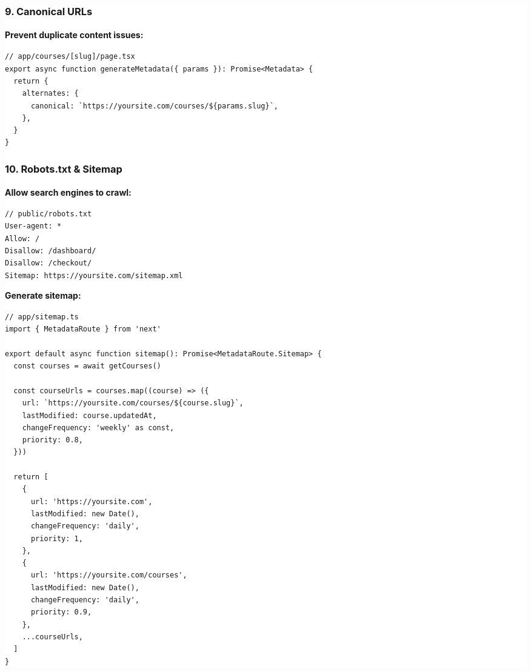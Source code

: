 ```tsx
```

### 9. Canonical URLs

**Prevent duplicate content issues:**

```tsx
// app/courses/[slug]/page.tsx
export async function generateMetadata({ params }): Promise<Metadata> {
  return {
    alternates: {
      canonical: `https://yoursite.com/courses/${params.slug}`,
    },
  }
}
```

### 10. Robots.txt & Sitemap

**Allow search engines to crawl:**

```
// public/robots.txt
User-agent: *
Allow: /
Disallow: /dashboard/
Disallow: /checkout/
Sitemap: https://yoursite.com/sitemap.xml
```

**Generate sitemap:**
```tsx
// app/sitemap.ts
import { MetadataRoute } from 'next'

export default async function sitemap(): Promise<MetadataRoute.Sitemap> {
  const courses = await getCourses()

  const courseUrls = courses.map((course) => ({
    url: `https://yoursite.com/courses/${course.slug}`,
    lastModified: course.updatedAt,
    changeFrequency: 'weekly' as const,
    priority: 0.8,
  }))

  return [
    {
      url: 'https://yoursite.com',
      lastModified: new Date(),
      changeFrequency: 'daily',
      priority: 1,
    },
    {
      url: 'https://yoursite.com/courses',
      lastModified: new Date(),
      changeFrequency: 'daily',
      priority: 0.9,
    },
    ...courseUrls,
  ]
}
```
